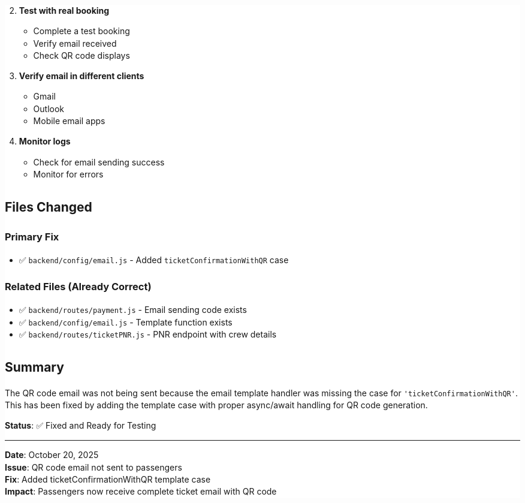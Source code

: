 2. **Test with real booking**
   - Complete a test booking
   - Verify email received
   - Check QR code displays

3. **Verify email in different clients**
   - Gmail
   - Outlook
   - Mobile email apps

4. **Monitor logs**
   - Check for email sending success
   - Monitor for errors

## Files Changed

### Primary Fix
- ✅ `backend/config/email.js` - Added `ticketConfirmationWithQR` case

### Related Files (Already Correct)
- ✅ `backend/routes/payment.js` - Email sending code exists
- ✅ `backend/config/email.js` - Template function exists
- ✅ `backend/routes/ticketPNR.js` - PNR endpoint with crew details

## Summary

The QR code email was not being sent because the email template handler was missing the case for `'ticketConfirmationWithQR'`. This has been fixed by adding the template case with proper async/await handling for QR code generation.

**Status**: ✅ Fixed and Ready for Testing

---

**Date**: October 20, 2025  
**Issue**: QR code email not sent to passengers  
**Fix**: Added ticketConfirmationWithQR template case  
**Impact**: Passengers now receive complete ticket email with QR code
